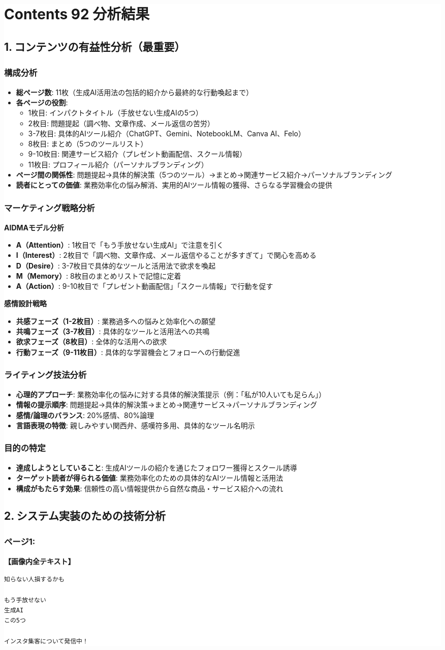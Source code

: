 # Contents 92 分析結果

## 1. コンテンツの有益性分析（最重要）

### 構成分析
- **総ページ数**: 11枚（生成AI活用法の包括的紹介から最終的な行動喚起まで）
- **各ページの役割**: 
  - 1枚目: インパクトタイトル（手放せない生成AIの5つ）
  - 2枚目: 問題提起（調べ物、文章作成、メール返信の苦労）
  - 3-7枚目: 具体的AIツール紹介（ChatGPT、Gemini、NotebookLM、Canva AI、Felo）
  - 8枚目: まとめ（5つのツールリスト）
  - 9-10枚目: 関連サービス紹介（プレゼント動画配信、スクール情報）
  - 11枚目: プロフィール紹介（パーソナルブランディング）
- **ページ間の関係性**: 問題提起→具体的解決策（5つのツール）→まとめ→関連サービス紹介→パーソナルブランディング
- **読者にとっての価値**: 業務効率化の悩み解消、実用的AIツール情報の獲得、さらなる学習機会の提供

### マーケティング戦略分析
**AIDMAモデル分析**
- **A（Attention）**: 1枚目で「もう手放せない生成AI」で注意を引く
- **I（Interest）**: 2枚目で「調べ物、文章作成、メール返信やることが多すぎて」で関心を高める
- **D（Desire）**: 3-7枚目で具体的なツールと活用法で欲求を喚起
- **M（Memory）**: 8枚目のまとめリストで記憶に定着
- **A（Action）**: 9-10枚目で「プレゼント動画配信」「スクール情報」で行動を促す

**感情設計戦略**
- **共感フェーズ（1-2枚目）**: 業務過多への悩みと効率化への願望
- **共鳴フェーズ（3-7枚目）**: 具体的なツールと活用法への共鳴
- **欲求フェーズ（8枚目）**: 全体的な活用への欲求
- **行動フェーズ（9-11枚目）**: 具体的な学習機会とフォローへの行動促進

### ライティング技法分析
- **心理的アプローチ**: 業務効率化の悩みに対する具体的解決策提示（例：「私が10人いても足らん」）
- **情報の提示順序**: 問題提起→具体的解決策→まとめ→関連サービス→パーソナルブランディング
- **感情/論理のバランス**: 20%感情、80%論理
- **言語表現の特徴**: 親しみやすい関西弁、感嘆符多用、具体的なツール名明示

### 目的の特定
- **達成しようとしていること**: 生成AIツールの紹介を通じたフォロワー獲得とスクール誘導
- **ターゲット読者が得られる価値**: 業務効率化のための具体的なAIツール情報と活用法
- **構成がもたらす効果**: 信頼性の高い情報提供から自然な商品・サービス紹介への流れ

## 2. システム実装のための技術分析

### ページ1:
**【画像内全テキスト】**
```
知らない人損するかも

もう手放せない
生成AI
この5つ

インスタ集客について発信中！
```
